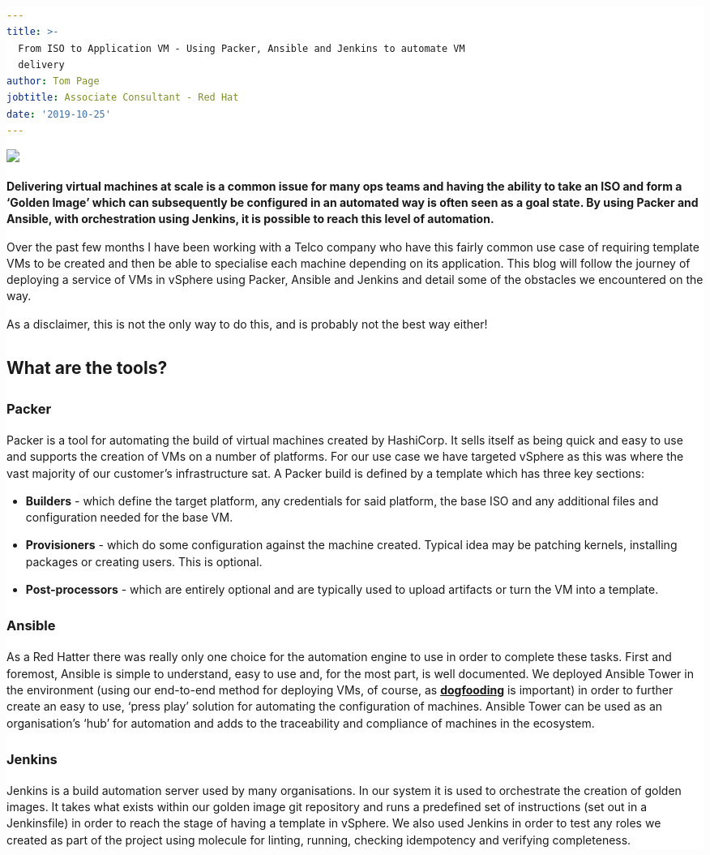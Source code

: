 ```yaml
---
title: >-
  From ISO to Application VM - Using Packer, Ansible and Jenkins to automate VM
  delivery
author: Tom Page
jobtitle: Associate Consultant - Red Hat
date: '2019-10-25'
---
```

<img src="/images/taylor-vick-m5tzztfcofs-unsplash.jpg" width="100%"></img>

**Delivering virtual machines at scale is a common issue for many ops teams and having the ability to take an ISO and form a ‘Golden Image’ which can subsequently be configured in an automated way is often seen as a goal state. By using Packer and Ansible, with orchestration using Jenkins, it is possible to reach this level of automation.**

Over the past few months I have been working with a Telco company who have this fairly common use case of requiring template VMs to be created and then be able to specialise each machine depending on its application. This blog will follow the journey of deploying a service of VMs in vSphere using Packer, Ansible and Jenkins and detail some of the obstacles we encountered on the way.

As a disclaimer, this is not the only way to do this, and is probably not the best way either!

## What are the tools?
### Packer
Packer is a tool for automating the build of virtual machines created by HashiCorp. It sells itself as being quick and easy to use and supports the creation of VMs on a number of platforms. For our use case we have targeted vSphere as this was where the vast majority of our customer’s infrastructure sat. A Packer build is defined by a template which has three key sections: 

- **Builders** - which define the target platform, any credentials for said platform, the base ISO and any additional files and configuration needed for the base VM.

- **Provisioners** - which do some configuration against the machine created. Typical idea may be patching kernels, installing packages or creating users. This is optional.

- **Post-processors** - which are entirely optional and are typically used to upload artifacts or turn the VM into a template.

### Ansible
As a Red Hatter there was really only one choice for the automation engine to use in order to complete these tasks. First and foremost, Ansible is simple to understand, easy to use and, for the most part, is well documented. We deployed Ansible Tower in the environment (using our end-to-end method for deploying VMs, of course, as **[dogfooding](https://en.wikipedia.org/wiki/Eating_your_own_dog_food)** is important) in order to further create an easy to use, ‘press play’ solution for automating the configuration of machines. Ansible Tower can be used as an organisation’s ‘hub’ for automation and adds to the traceability and compliance of machines in the ecosystem.

### Jenkins
Jenkins is a build automation server used by many organisations. In our system it is used to orchestrate the creation of golden images. It takes what exists within our golden image git repository and runs a predefined set of instructions (set out in a Jenkinsfile) in order to reach the stage of having a template in vSphere. We also used Jenkins in order to test any roles we created as part of the project using molecule for linting, running, checking idempotency and verifying completeness. 
